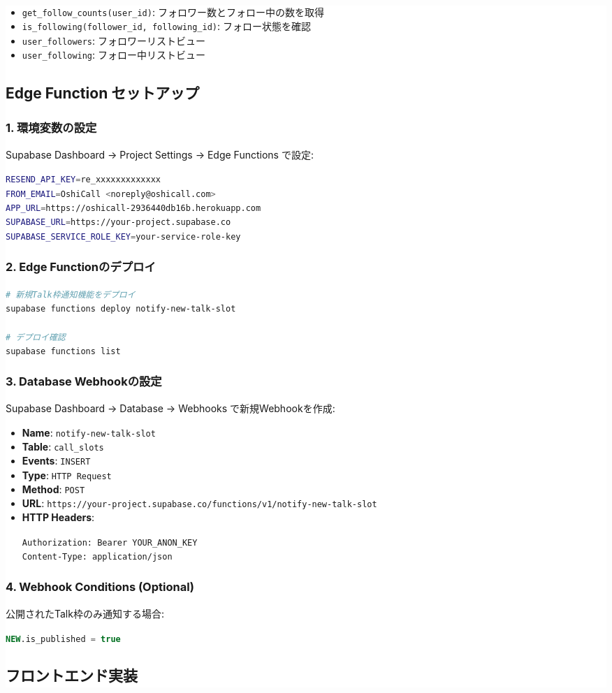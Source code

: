 - `get_follow_counts(user_id)`: フォロワー数とフォロー中の数を取得
- `is_following(follower_id, following_id)`: フォロー状態を確認
- `user_followers`: フォロワーリストビュー
- `user_following`: フォロー中リストビュー

## Edge Function セットアップ

### 1. 環境変数の設定

Supabase Dashboard → Project Settings → Edge Functions で設定:

```bash
RESEND_API_KEY=re_xxxxxxxxxxxxx
FROM_EMAIL=OshiCall <noreply@oshicall.com>
APP_URL=https://oshicall-2936440db16b.herokuapp.com
SUPABASE_URL=https://your-project.supabase.co
SUPABASE_SERVICE_ROLE_KEY=your-service-role-key
```

### 2. Edge Functionのデプロイ

```bash
# 新規Talk枠通知機能をデプロイ
supabase functions deploy notify-new-talk-slot

# デプロイ確認
supabase functions list
```

### 3. Database Webhookの設定

Supabase Dashboard → Database → Webhooks で新規Webhookを作成:

- **Name**: `notify-new-talk-slot`
- **Table**: `call_slots`
- **Events**: `INSERT`
- **Type**: `HTTP Request`
- **Method**: `POST`
- **URL**: `https://your-project.supabase.co/functions/v1/notify-new-talk-slot`
- **HTTP Headers**:
  ```
  Authorization: Bearer YOUR_ANON_KEY
  Content-Type: application/json
  ```

### 4. Webhook Conditions (Optional)

公開されたTalk枠のみ通知する場合:

```sql
NEW.is_published = true
```

## フロントエンド実装
